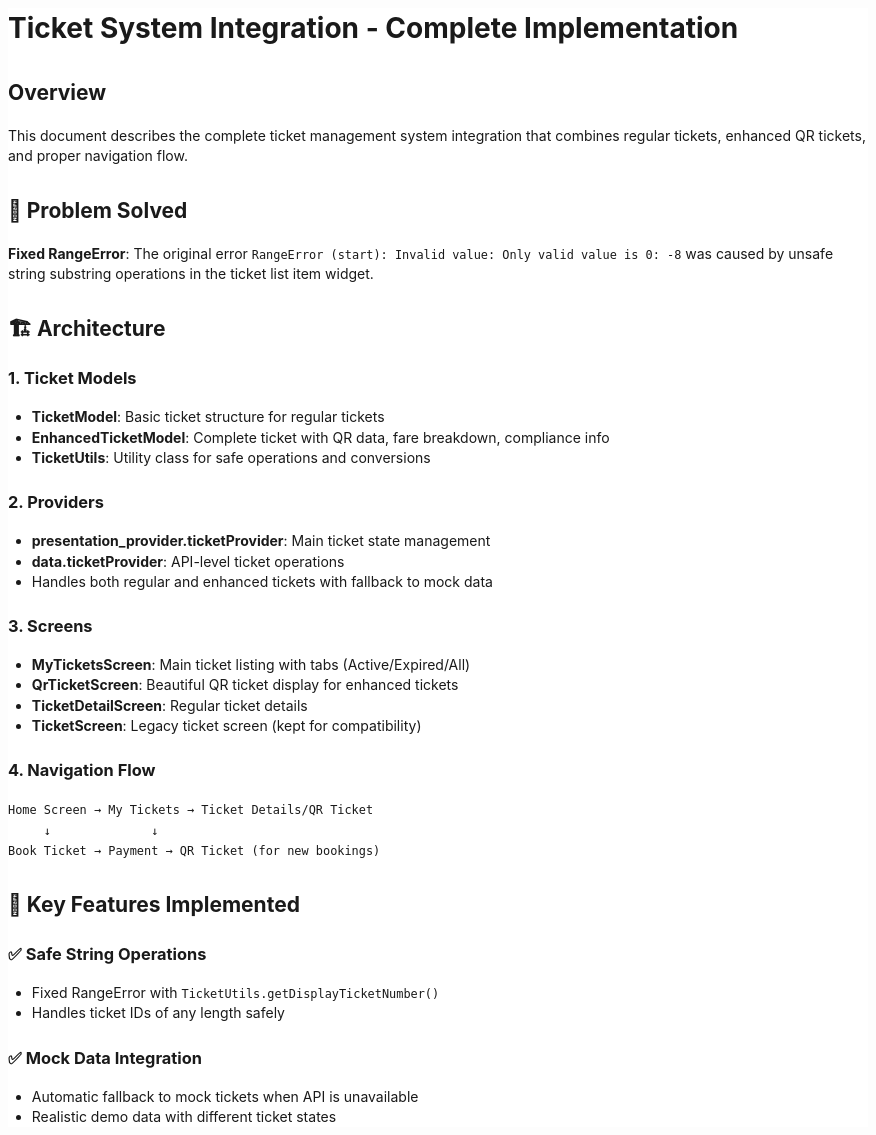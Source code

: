 # Ticket System Integration - Complete Implementation

## Overview

This document describes the complete ticket management system integration that combines regular tickets, enhanced QR tickets, and proper navigation flow.

## 🎯 Problem Solved

**Fixed RangeError**: The original error `RangeError (start): Invalid value: Only valid value is 0: -8` was caused by unsafe string substring operations in the ticket list item widget.

## 🏗️ Architecture

### 1. Ticket Models
- **TicketModel**: Basic ticket structure for regular tickets
- **EnhancedTicketModel**: Complete ticket with QR data, fare breakdown, compliance info
- **TicketUtils**: Utility class for safe operations and conversions

### 2. Providers
- **presentation_provider.ticketProvider**: Main ticket state management
- **data.ticketProvider**: API-level ticket operations
- Handles both regular and enhanced tickets with fallback to mock data

### 3. Screens
- **MyTicketsScreen**: Main ticket listing with tabs (Active/Expired/All)
- **QrTicketScreen**: Beautiful QR ticket display for enhanced tickets
- **TicketDetailScreen**: Regular ticket details
- **TicketScreen**: Legacy ticket screen (kept for compatibility)

### 4. Navigation Flow
```
Home Screen → My Tickets → Ticket Details/QR Ticket
     ↓              ↓
Book Ticket → Payment → QR Ticket (for new bookings)
```

## 🔧 Key Features Implemented

### ✅ Safe String Operations
- Fixed RangeError with `TicketUtils.getDisplayTicketNumber()`
- Handles ticket IDs of any length safely

### ✅ Mock Data Integration
- Automatic fallback to mock tickets when API is unavailable
- Realistic demo data with different ticket states
